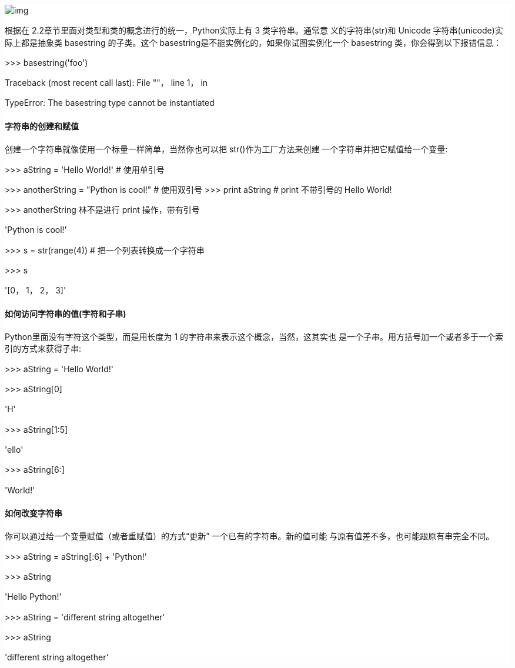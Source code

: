 ![img](07Python38c3160b-454.jpg)



根据在 2.2章节里面对类型和类的概念进行的统一，Python实际上有 3 类字符串。通常意 义的字符串(str)和 Unicode 字符串(unicode)实际上都是抽象类 basestring 的子类。这个 basestring是不能实例化的，如果你试图实例化一个 basestring 类，你会得到以下报错信息：

\>>> basestring('foo')

Traceback (most recent call last): File "<stdin>"， line 1， in <module>

TypeError: The basestring type cannot be instantiated

#### 字符串的创建和赋值

创建一个字符串就像使用一个标量一样简单，当然你也可以把 str()作为工厂方法来创建 一个字符串并把它赋值给一个变量:

\>>> aString = 'Hello World!' # 使用单引号

\>>> anotherString = "Python is cool!" # 使用双引号 >>> print aString # print 不带引号的 Hello World!

\>>> anotherString 林不是进行 print 操作，带有引号

'Python is cool!'

\>>> s = str(range(4)) # 把一个列表转换成一个字符串

\>>> s

'[0， 1， 2， 3]'

#### 如何访问字符串的值(字符和子串)

Python里面没有字符这个类型，而是用长度为 1 的字符串来表示这个概念，当然，这其实也 是一个子串。用方括号加一个或者多于一个索引的方式来获得子串:

\>>> aString = 'Hello World!'

\>>> aString[0]

'H'

\>>> aString[1:5]

'ello'

\>>> aString[6:]

'World!'

#### 如何改变字符串

你可以通过给一个变量赋值（或者重赋值）的方式“更新” 一个已有的字符串。新的值可能 与原有值差不多，也可能跟原有串完全不同。

\>>> aString = aString[:6] + 'Python!'

\>>> aString

'Hello Python!'

\>>> aString = 'different string altogether'

\>>> aString

'different string altogether'
